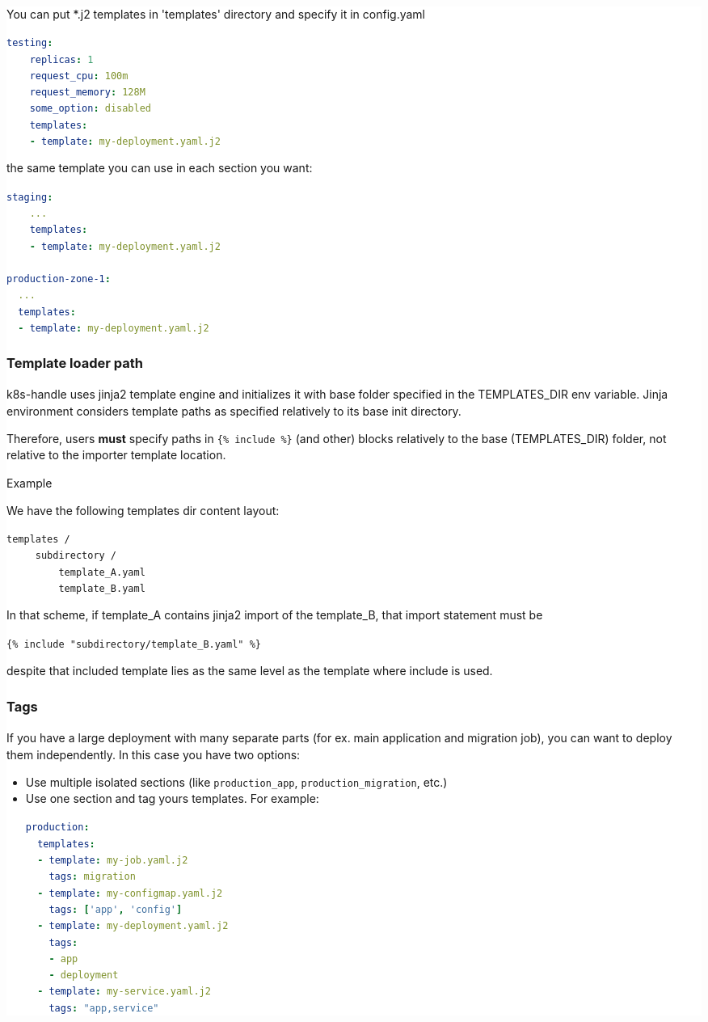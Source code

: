 You can put *.j2 templates in 'templates' directory and specify it in config.yaml
```yaml
testing:
    replicas: 1
    request_cpu: 100m 
    request_memory: 128M
    some_option: disabled
    templates:
    - template: my-deployment.yaml.j2
```
the same template you can use in each section you want:
```yaml
staging:
    ...
    templates:
    - template: my-deployment.yaml.j2
    
production-zone-1:
  ...
  templates:
  - template: my-deployment.yaml.j2
```
### Template loader path 
k8s-handle uses jinja2 template engine and initializes it with base folder specified in the TEMPLATES_DIR env variable.
Jinja environment considers template paths as specified relatively to its base init directory. 

Therefore, users **must** specify paths in `{% include %}` (and other) blocks relatively to the base (TEMPLATES_DIR) folder, not relative to the importer template location.

Example

We have the following templates dir content layout:
```
templates /
     subdirectory /
         template_A.yaml
         template_B.yaml
```
In that scheme, if template_A contains jinja2 import of the template_B, that import statement must be
```
{% include "subdirectory/template_B.yaml" %}
```
despite that included template lies as the same level as the template where include is used.

### Tags
If you have a large deployment with many separate parts (for ex. main application and migration job), you can want to deploy them independently. In this case you have two options:
* Use multiple isolated sections (like `production_app`, `production_migration`, etc.)
* Use one section and tag yours templates. For example:
    ```yaml
    production:
      templates:
      - template: my-job.yaml.j2
        tags: migration
      - template: my-configmap.yaml.j2
        tags: ['app', 'config']
      - template: my-deployment.yaml.j2
        tags:
        - app
        - deployment
      - template: my-service.yaml.j2
        tags: "app,service"
    ```